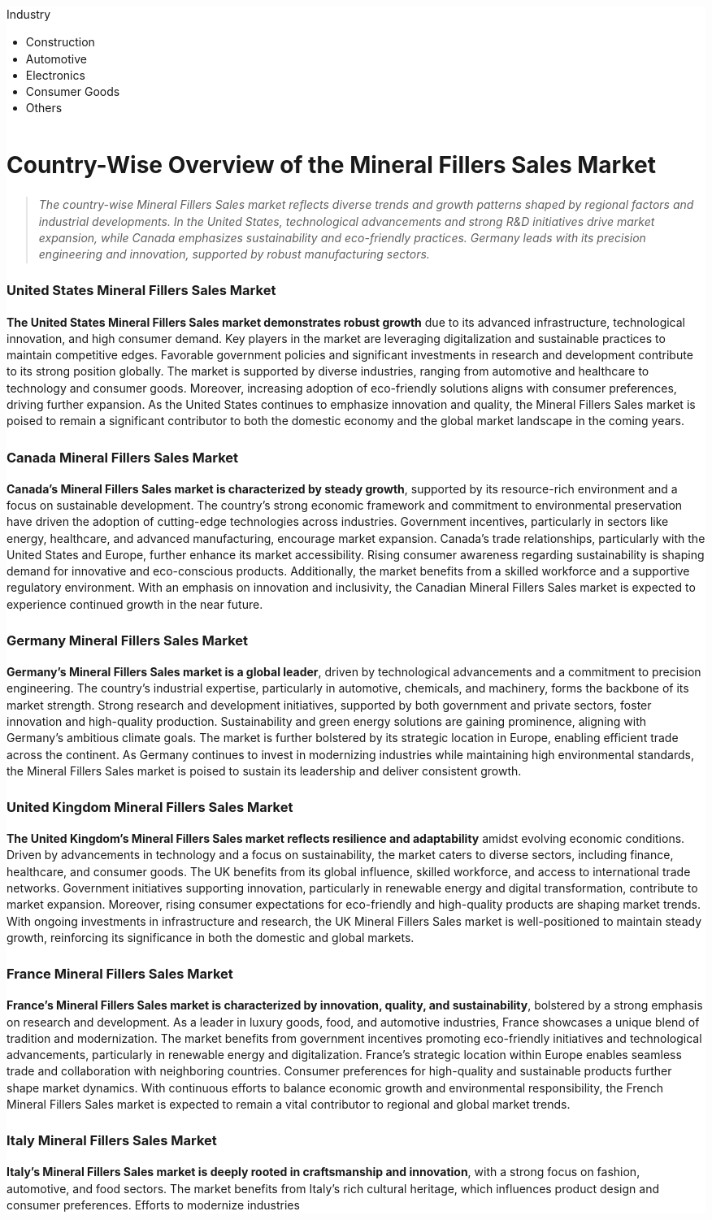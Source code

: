 Industry</h3><ul><li>Construction</li><li>Automotive</li><li>Electronics</li><li>Consumer Goods</li><li>Others</li></ul><h1><span class="">Country-Wise Overview of the Mineral Fillers Sales Market<br /></span></h1><blockquote><p><em><span class="">The country-wise Mineral Fillers Sales market reflects diverse trends and growth patterns shaped by regional factors and industrial developments. In the United States, technological advancements and strong R&amp;D initiatives drive market expansion, while Canada emphasizes sustainability and eco-friendly practices. Germany leads with its precision engineering and innovation, supported by robust manufacturing sectors.</span></em></p></blockquote><h3><strong>United States Mineral Fillers Sales Market</strong></h3><p><strong>The United States Mineral Fillers Sales market demonstrates robust growth</strong> due to its advanced infrastructure, technological innovation, and high consumer demand. Key players in the market are leveraging digitalization and sustainable practices to maintain competitive edges. Favorable government policies and significant investments in research and development contribute to its strong position globally. The market is supported by diverse industries, ranging from automotive and healthcare to technology and consumer goods. Moreover, increasing adoption of eco-friendly solutions aligns with consumer preferences, driving further expansion. As the United States continues to emphasize innovation and quality, the Mineral Fillers Sales market is poised to remain a significant contributor to both the domestic economy and the global market landscape in the coming years.</p><h3><strong>Canada Mineral Fillers Sales Market</strong></h3><p><strong>Canada&rsquo;s Mineral Fillers Sales market is characterized by steady growth</strong>, supported by its resource-rich environment and a focus on sustainable development. The country&rsquo;s strong economic framework and commitment to environmental preservation have driven the adoption of cutting-edge technologies across industries. Government incentives, particularly in sectors like energy, healthcare, and advanced manufacturing, encourage market expansion. Canada&rsquo;s trade relationships, particularly with the United States and Europe, further enhance its market accessibility. Rising consumer awareness regarding sustainability is shaping demand for innovative and eco-conscious products. Additionally, the market benefits from a skilled workforce and a supportive regulatory environment. With an emphasis on innovation and inclusivity, the Canadian Mineral Fillers Sales market is expected to experience continued growth in the near future.</p><h3><strong>Germany Mineral Fillers Sales Market</strong></h3><p><strong>Germany&rsquo;s Mineral Fillers Sales market is a global leader</strong>, driven by technological advancements and a commitment to precision engineering. The country&rsquo;s industrial expertise, particularly in automotive, chemicals, and machinery, forms the backbone of its market strength. Strong research and development initiatives, supported by both government and private sectors, foster innovation and high-quality production. Sustainability and green energy solutions are gaining prominence, aligning with Germany&rsquo;s ambitious climate goals. The market is further bolstered by its strategic location in Europe, enabling efficient trade across the continent. As Germany continues to invest in modernizing industries while maintaining high environmental standards, the Mineral Fillers Sales market is poised to sustain its leadership and deliver consistent growth.</p><h3><strong>United Kingdom Mineral Fillers Sales Market</strong></h3><p><strong>The United Kingdom&rsquo;s Mineral Fillers Sales market reflects resilience and adaptability</strong> amidst evolving economic conditions. Driven by advancements in technology and a focus on sustainability, the market caters to diverse sectors, including finance, healthcare, and consumer goods. The UK benefits from its global influence, skilled workforce, and access to international trade networks. Government initiatives supporting innovation, particularly in renewable energy and digital transformation, contribute to market expansion. Moreover, rising consumer expectations for eco-friendly and high-quality products are shaping market trends. With ongoing investments in infrastructure and research, the UK Mineral Fillers Sales market is well-positioned to maintain steady growth, reinforcing its significance in both the domestic and global markets.</p><h3><strong>France Mineral Fillers Sales Market</strong></h3><p><strong>France&rsquo;s Mineral Fillers Sales market is characterized by innovation, quality, and sustainability</strong>, bolstered by a strong emphasis on research and development. As a leader in luxury goods, food, and automotive industries, France showcases a unique blend of tradition and modernization. The market benefits from government incentives promoting eco-friendly initiatives and technological advancements, particularly in renewable energy and digitalization. France&rsquo;s strategic location within Europe enables seamless trade and collaboration with neighboring countries. Consumer preferences for high-quality and sustainable products further shape market dynamics. With continuous efforts to balance economic growth and environmental responsibility, the French Mineral Fillers Sales market is expected to remain a vital contributor to regional and global market trends.</p><h3><strong>Italy Mineral Fillers Sales Market</strong></h3><p><strong>Italy&rsquo;s Mineral Fillers Sales market is deeply rooted in craftsmanship and innovation</strong>, with a strong focus on fashion, automotive, and food sectors. The market benefits from Italy&rsquo;s rich cultural heritage, which influences product design and consumer preferences. Efforts to modernize industries